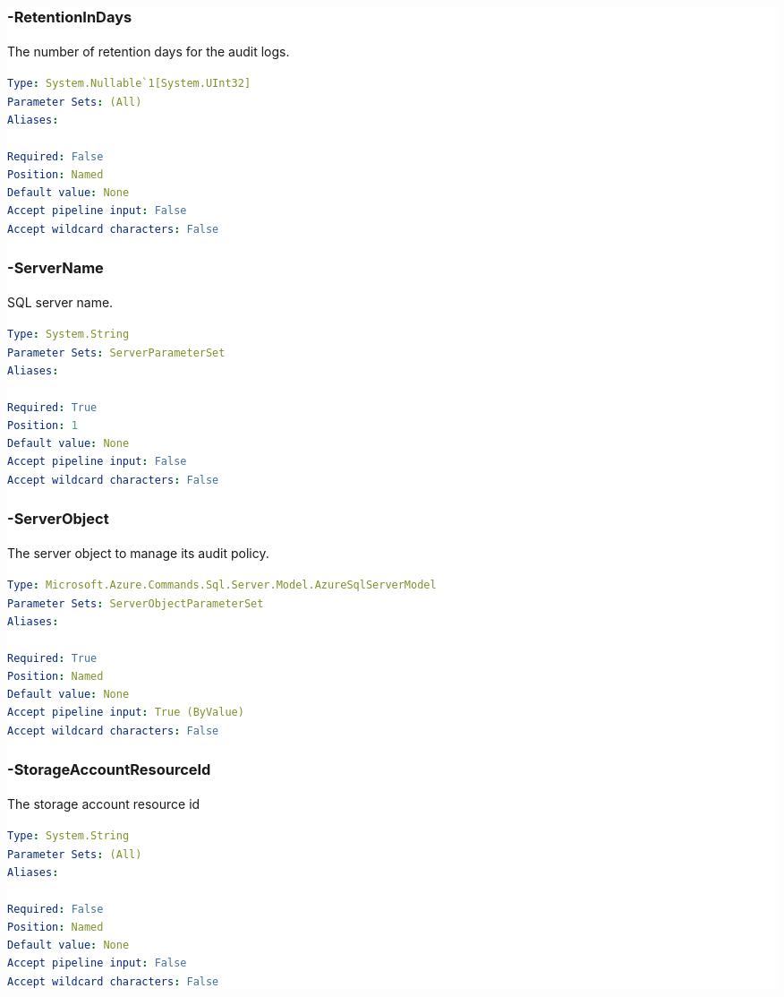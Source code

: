 ### -RetentionInDays
The number of retention days for the audit logs.

```yaml
Type: System.Nullable`1[System.UInt32]
Parameter Sets: (All)
Aliases:

Required: False
Position: Named
Default value: None
Accept pipeline input: False
Accept wildcard characters: False
```

### -ServerName
SQL server name.

```yaml
Type: System.String
Parameter Sets: ServerParameterSet
Aliases:

Required: True
Position: 1
Default value: None
Accept pipeline input: False
Accept wildcard characters: False
```

### -ServerObject
The server object to manage its audit policy.

```yaml
Type: Microsoft.Azure.Commands.Sql.Server.Model.AzureSqlServerModel
Parameter Sets: ServerObjectParameterSet
Aliases:

Required: True
Position: Named
Default value: None
Accept pipeline input: True (ByValue)
Accept wildcard characters: False
```

### -StorageAccountResourceId
The storage account resource id

```yaml
Type: System.String
Parameter Sets: (All)
Aliases:

Required: False
Position: Named
Default value: None
Accept pipeline input: False
Accept wildcard characters: False
```
